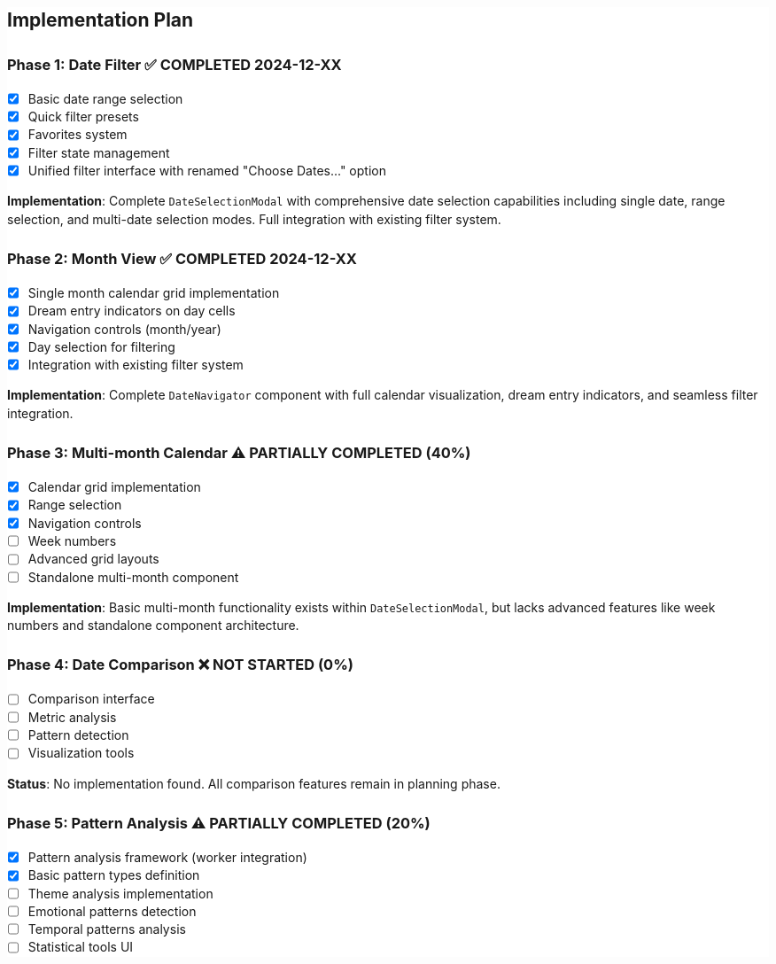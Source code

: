 ## Implementation Plan

### Phase 1: Date Filter ✅ **COMPLETED 2024-12-XX**
- [x] Basic date range selection
- [x] Quick filter presets
- [x] Favorites system
- [x] Filter state management
- [x] Unified filter interface with renamed "Choose Dates..." option

**Implementation**: Complete `DateSelectionModal` with comprehensive date selection capabilities including single date, range selection, and multi-date selection modes. Full integration with existing filter system.

### Phase 2: Month View ✅ **COMPLETED 2024-12-XX**
- [x] Single month calendar grid implementation
- [x] Dream entry indicators on day cells
- [x] Navigation controls (month/year)
- [x] Day selection for filtering
- [x] Integration with existing filter system

**Implementation**: Complete `DateNavigator` component with full calendar visualization, dream entry indicators, and seamless filter integration.

### Phase 3: Multi-month Calendar ⚠️ **PARTIALLY COMPLETED** (40%)
- [x] Calendar grid implementation
- [x] Range selection
- [x] Navigation controls
- [ ] Week numbers
- [ ] Advanced grid layouts
- [ ] Standalone multi-month component

**Implementation**: Basic multi-month functionality exists within `DateSelectionModal`, but lacks advanced features like week numbers and standalone component architecture.

### Phase 4: Date Comparison ❌ **NOT STARTED** (0%)
- [ ] Comparison interface
- [ ] Metric analysis
- [ ] Pattern detection
- [ ] Visualization tools

**Status**: No implementation found. All comparison features remain in planning phase.

### Phase 5: Pattern Analysis ⚠️ **PARTIALLY COMPLETED** (20%)
- [x] Pattern analysis framework (worker integration)
- [x] Basic pattern types definition
- [ ] Theme analysis implementation
- [ ] Emotional patterns detection
- [ ] Temporal patterns analysis
- [ ] Statistical tools UI
